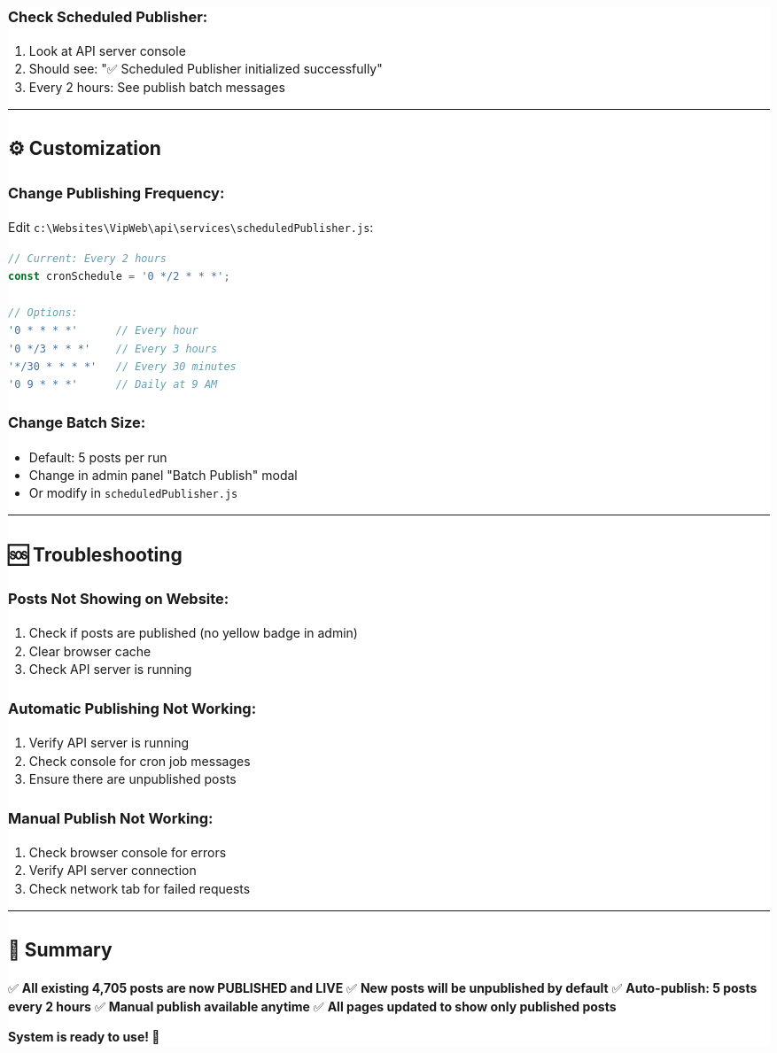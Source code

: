 ### Check Scheduled Publisher:
1. Look at API server console
2. Should see: "✅ Scheduled Publisher initialized successfully"
3. Every 2 hours: See publish batch messages

---

## ⚙️ Customization

### Change Publishing Frequency:
Edit `c:\Websites\VipWeb\api\services\scheduledPublisher.js`:
```javascript
// Current: Every 2 hours
const cronSchedule = '0 */2 * * *';

// Options:
'0 * * * *'      // Every hour
'0 */3 * * *'    // Every 3 hours
'*/30 * * * *'   // Every 30 minutes
'0 9 * * *'      // Daily at 9 AM
```

### Change Batch Size:
- Default: 5 posts per run
- Change in admin panel "Batch Publish" modal
- Or modify in `scheduledPublisher.js`

---

## 🆘 Troubleshooting

### Posts Not Showing on Website:
1. Check if posts are published (no yellow badge in admin)
2. Clear browser cache
3. Check API server is running

### Automatic Publishing Not Working:
1. Verify API server is running
2. Check console for cron job messages
3. Ensure there are unpublished posts

### Manual Publish Not Working:
1. Check browser console for errors
2. Verify API server connection
3. Check network tab for failed requests

---

## 📝 Summary

✅ **All existing 4,705 posts are now PUBLISHED and LIVE**
✅ **New posts will be unpublished by default**
✅ **Auto-publish: 5 posts every 2 hours**
✅ **Manual publish available anytime**
✅ **All pages updated to show only published posts**

**System is ready to use! 🎉**
